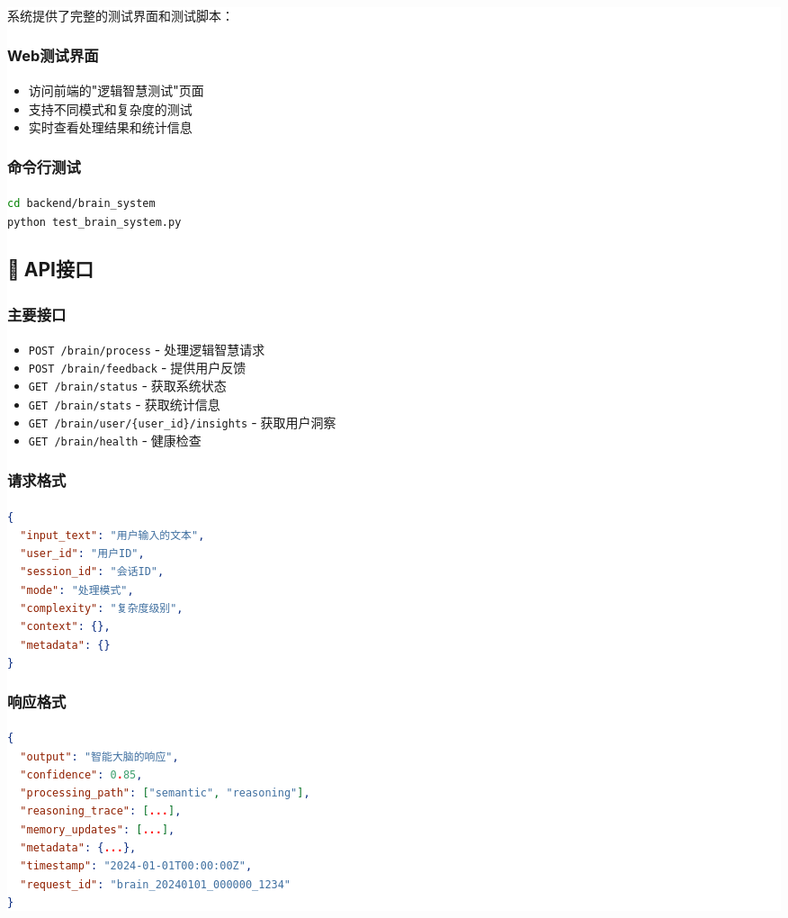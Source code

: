 系统提供了完整的测试界面和测试脚本：

### Web测试界面
- 访问前端的"逻辑智慧测试"页面
- 支持不同模式和复杂度的测试
- 实时查看处理结果和统计信息

### 命令行测试
```bash
cd backend/brain_system
python test_brain_system.py
```

## 🔄 API接口

### 主要接口

- `POST /brain/process` - 处理逻辑智慧请求
- `POST /brain/feedback` - 提供用户反馈
- `GET /brain/status` - 获取系统状态
- `GET /brain/stats` - 获取统计信息
- `GET /brain/user/{user_id}/insights` - 获取用户洞察
- `GET /brain/health` - 健康检查

### 请求格式

```json
{
  "input_text": "用户输入的文本",
  "user_id": "用户ID",
  "session_id": "会话ID", 
  "mode": "处理模式",
  "complexity": "复杂度级别",
  "context": {},
  "metadata": {}
}
```

### 响应格式

```json
{
  "output": "智能大脑的响应",
  "confidence": 0.85,
  "processing_path": ["semantic", "reasoning"],
  "reasoning_trace": [...],
  "memory_updates": [...],
  "metadata": {...},
  "timestamp": "2024-01-01T00:00:00Z",
  "request_id": "brain_20240101_000000_1234"
}
```
